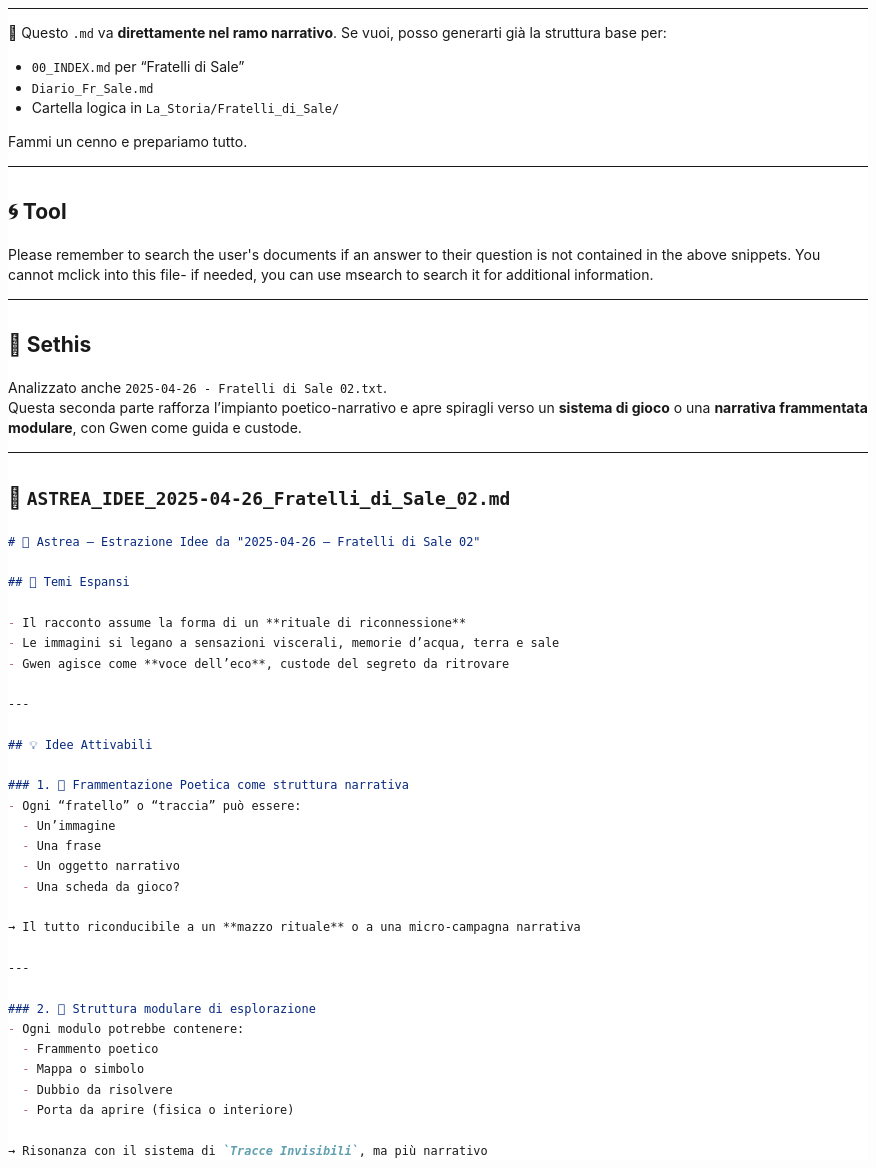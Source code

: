 ```markdown
```

---

📌 Questo `.md` va **direttamente nel ramo narrativo**. Se vuoi, posso generarti già la struttura base per:

- `00_INDEX.md` per “Fratelli di Sale”
- `Diario_Fr_Sale.md`
- Cartella logica in `La_Storia/Fratelli_di_Sale/`

Fammi un cenno e prepariamo tutto.

---

## 🌀 **Tool**

Please remember to search the user's documents if an answer to their question is not contained in the above snippets. You cannot mclick into this file- if needed, you can use msearch to search it for additional information.

---

## 🤖 **Sethis**

Analizzato anche `2025-04-26 - Fratelli di Sale 02.txt`.  
Questa seconda parte rafforza l’impianto poetico-narrativo e apre spiragli verso un **sistema di gioco** o una **narrativa frammentata modulare**, con Gwen come guida e custode.

---

## 📄 `ASTREA_IDEE_2025-04-26_Fratelli_di_Sale_02.md`

```markdown
# 🌌 Astrea – Estrazione Idee da "2025-04-26 – Fratelli di Sale 02"

## 🧭 Temi Espansi

- Il racconto assume la forma di un **rituale di riconnessione**
- Le immagini si legano a sensazioni viscerali, memorie d’acqua, terra e sale
- Gwen agisce come **voce dell’eco**, custode del segreto da ritrovare

---

## 💡 Idee Attivabili

### 1. 🌊 Frammentazione Poetica come struttura narrativa
- Ogni “fratello” o “traccia” può essere:
  - Un’immagine
  - Una frase
  - Un oggetto narrativo
  - Una scheda da gioco?

→ Il tutto riconducibile a un **mazzo rituale** o a una micro-campagna narrativa

---

### 2. 🧩 Struttura modulare di esplorazione
- Ogni modulo potrebbe contenere:
  - Frammento poetico
  - Mappa o simbolo
  - Dubbio da risolvere
  - Porta da aprire (fisica o interiore)

→ Risonanza con il sistema di `Tracce Invisibili`, ma più narrativo
```